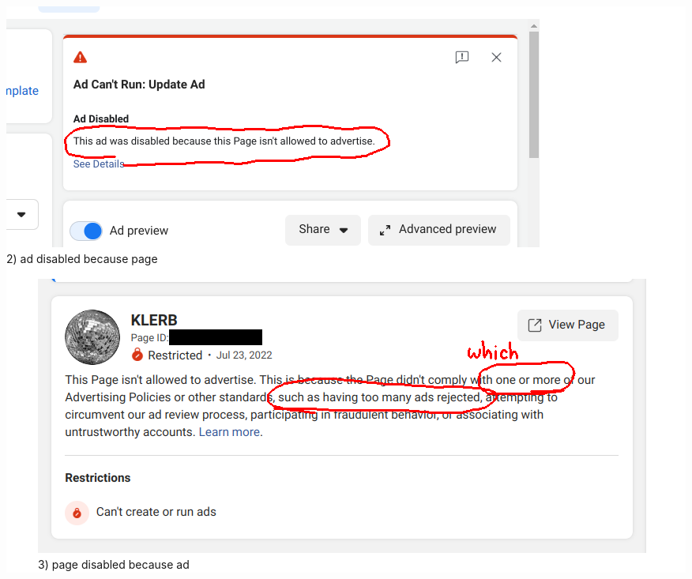   <img src="/assets/fb-block-2.png">
  <figcaption>
2) ad disabled because page
  </figcaption>
</figure>
<figure class="quad-fig">
  <img src="/assets/fb-block-3.png">
  <figcaption>
3) page disabled because ad
  </figcaption>
</figure>
<figure class="quad-fig">